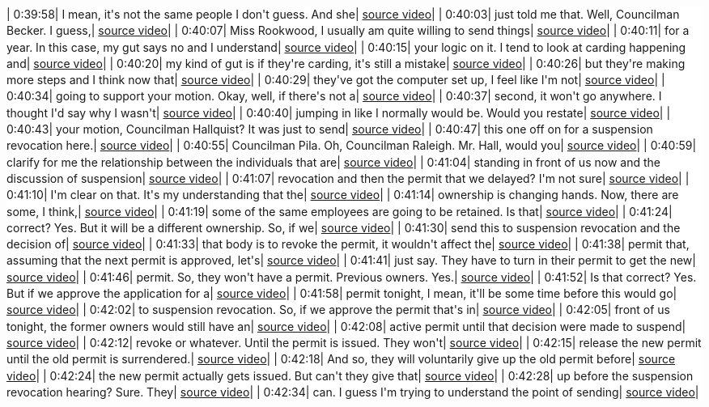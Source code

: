| 0:39:58| I mean, it's not the same people I don't guess. And she| [source video](https://archive.org/details/beerbrd090922?start=2398)|
| 0:40:03| just told me that. Well, Councilman Becker. I guess,| [source video](https://archive.org/details/beerbrd090922?start=2403)|
| 0:40:07| Miss Rookwood, I usually am quite willing to send things| [source video](https://archive.org/details/beerbrd090922?start=2407)|
| 0:40:11| for a year. In this case, my gut says no and I understand| [source video](https://archive.org/details/beerbrd090922?start=2411)|
| 0:40:15| your logic on it. I tend to look at carding happening and| [source video](https://archive.org/details/beerbrd090922?start=2415)|
| 0:40:20| my kind of gut is if they're carding, it's still a mistake| [source video](https://archive.org/details/beerbrd090922?start=2420)|
| 0:40:26| but they're making more steps and I think now that| [source video](https://archive.org/details/beerbrd090922?start=2426)|
| 0:40:29| they've got the computer set up, I feel like I'm not| [source video](https://archive.org/details/beerbrd090922?start=2429)|
| 0:40:34| going to support your motion. Okay, well, if there's not a| [source video](https://archive.org/details/beerbrd090922?start=2434)|
| 0:40:37| second, it won't go anywhere. I thought I'd say why I wasn't| [source video](https://archive.org/details/beerbrd090922?start=2437)|
| 0:40:40| jumping in like I normally would be. Would you restate| [source video](https://archive.org/details/beerbrd090922?start=2440)|
| 0:40:43| your motion, Councilman Hallquist? It was just to send| [source video](https://archive.org/details/beerbrd090922?start=2443)|
| 0:40:47| this one off on for a suspension revocation here.| [source video](https://archive.org/details/beerbrd090922?start=2447)|
| 0:40:55| Councilman Pila. Oh, Councilman Raleigh. Mr. Hall, would you| [source video](https://archive.org/details/beerbrd090922?start=2455)|
| 0:40:59| clarify for me the relationship between the individuals that are| [source video](https://archive.org/details/beerbrd090922?start=2459)|
| 0:41:04| standing in front of us now and the discussion of suspension| [source video](https://archive.org/details/beerbrd090922?start=2464)|
| 0:41:07| revocation and then the permit that we delayed? I'm not sure| [source video](https://archive.org/details/beerbrd090922?start=2467)|
| 0:41:10| I'm clear on that. It's my understanding that the| [source video](https://archive.org/details/beerbrd090922?start=2470)|
| 0:41:14| ownership is changing hands. Now, there are some, I think,| [source video](https://archive.org/details/beerbrd090922?start=2474)|
| 0:41:19| some of the same employees are going to be retained. Is that| [source video](https://archive.org/details/beerbrd090922?start=2479)|
| 0:41:24| correct? Yes. But it will be a different ownership. So, if we| [source video](https://archive.org/details/beerbrd090922?start=2484)|
| 0:41:30| send this to suspension revocation and the decision of| [source video](https://archive.org/details/beerbrd090922?start=2490)|
| 0:41:33| that body is to revoke the permit, it wouldn't affect the| [source video](https://archive.org/details/beerbrd090922?start=2493)|
| 0:41:38| permit that, assuming that the next permit is approved, let's| [source video](https://archive.org/details/beerbrd090922?start=2498)|
| 0:41:41| just say. They have to turn in their permit to get the new| [source video](https://archive.org/details/beerbrd090922?start=2501)|
| 0:41:46| permit. So, they won't have a permit. Previous owners. Yes.| [source video](https://archive.org/details/beerbrd090922?start=2506)|
| 0:41:52| Is that correct? Yes. But if we approve the application for a| [source video](https://archive.org/details/beerbrd090922?start=2512)|
| 0:41:58| permit tonight, I mean, it'll be some time before this would go| [source video](https://archive.org/details/beerbrd090922?start=2518)|
| 0:42:02| to suspension revocation. So, if we approve the permit that's in| [source video](https://archive.org/details/beerbrd090922?start=2522)|
| 0:42:05| front of us tonight, the former owners would still have an| [source video](https://archive.org/details/beerbrd090922?start=2525)|
| 0:42:08| active permit until that decision were made to suspend| [source video](https://archive.org/details/beerbrd090922?start=2528)|
| 0:42:12| revoke or whatever. Until the permit is issued. They won't| [source video](https://archive.org/details/beerbrd090922?start=2532)|
| 0:42:15| release the new permit until the old permit is surrendered.| [source video](https://archive.org/details/beerbrd090922?start=2535)|
| 0:42:18| And so, they will voluntarily give up the old permit before| [source video](https://archive.org/details/beerbrd090922?start=2538)|
| 0:42:24| the new permit actually gets issued. But can't they give that| [source video](https://archive.org/details/beerbrd090922?start=2544)|
| 0:42:28| up before the suspension revocation hearing? Sure. They| [source video](https://archive.org/details/beerbrd090922?start=2548)|
| 0:42:34| can. I guess I'm trying to understand the point of sending| [source video](https://archive.org/details/beerbrd090922?start=2554)|